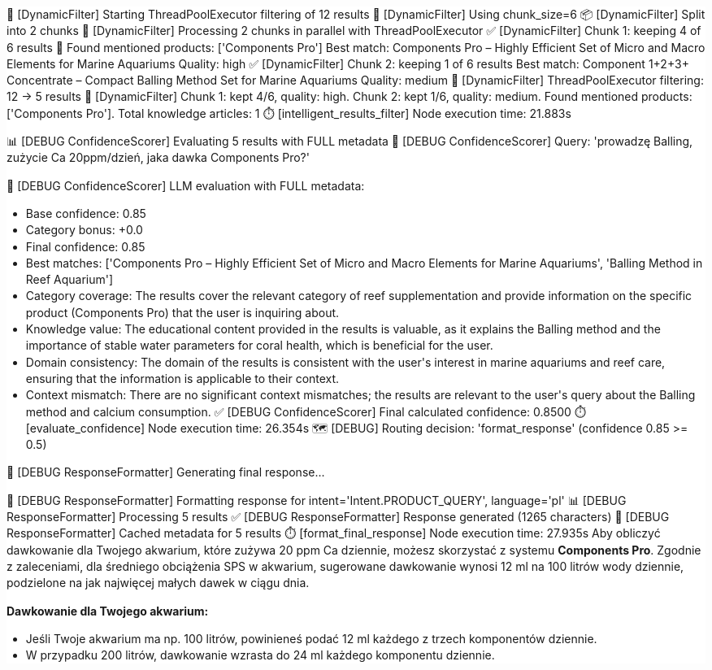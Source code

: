 🚀 [DynamicFilter] Starting ThreadPoolExecutor filtering of 12 results
🔧 [DynamicFilter] Using chunk_size=6
📦 [DynamicFilter] Split into 2 chunks
🔄 [DynamicFilter] Processing 2 chunks in parallel with ThreadPoolExecutor
✅ [DynamicFilter] Chunk 1: keeping 4 of 6 results
   🎯 Found mentioned products: ['Components Pro']
   Best match: Components Pro – Highly Efficient Set of Micro and Macro Elements for Marine Aquariums
   Quality: high
✅ [DynamicFilter] Chunk 2: keeping 1 of 6 results
   Best match: Component 1+2+3+ Concentrate – Compact Balling Method Set for Marine Aquariums
   Quality: medium
🎯 [DynamicFilter] ThreadPoolExecutor filtering: 12 → 5 results
💭 [DynamicFilter] Chunk 1: kept 4/6, quality: high. Chunk 2: kept 1/6, quality: medium. Found mentioned products: ['Components Pro']. Total knowledge articles: 1
⏱️  [intelligent_results_filter] Node execution time: 21.883s

📊 [DEBUG ConfidenceScorer] Evaluating 5 results with FULL metadata
🎯 [DEBUG ConfidenceScorer] Query: 'prowadzę Balling, zużycie Ca 20ppm/dzień, jaka dawka Components Pro?'

🤖 [DEBUG ConfidenceScorer] LLM evaluation with FULL metadata:
   - Base confidence: 0.85
   - Category bonus: +0.0
   - Final confidence: 0.85
   - Best matches: ['Components Pro – Highly Efficient Set of Micro and Macro Elements for Marine Aquariums', 'Balling Method in Reef Aquarium']
   - Category coverage: The results cover the relevant category of reef supplementation and provide information on the specific product (Components Pro) that the user is inquiring about.
   - Knowledge value: The educational content provided in the results is valuable, as it explains the Balling method and the importance of stable water parameters for coral health, which is beneficial for the user.
   - Domain consistency: The domain of the results is consistent with the user's interest in marine aquariums and reef care, ensuring that the information is applicable to their context.
   - Context mismatch: There are no significant context mismatches; the results are relevant to the user's query about the Balling method and calcium consumption.
✅ [DEBUG ConfidenceScorer] Final calculated confidence: 0.8500
⏱️  [evaluate_confidence] Node execution time: 26.354s
🗺️ [DEBUG] Routing decision: 'format_response' (confidence 0.85 >= 0.5)

🔨 [DEBUG ResponseFormatter] Generating final response...

📝 [DEBUG ResponseFormatter] Formatting response for intent='Intent.PRODUCT_QUERY', language='pl'
📊 [DEBUG ResponseFormatter] Processing 5 results
✅ [DEBUG ResponseFormatter] Response generated (1265 characters)
💾 [DEBUG ResponseFormatter] Cached metadata for 5 results
⏱️  [format_final_response] Node execution time: 27.935s
Aby obliczyć dawkowanie dla Twojego akwarium, które zużywa 20 ppm Ca dziennie, możesz skorzystać z systemu **Components Pro**. Zgodnie z zaleceniami, dla średniego obciążenia SPS w akwarium, sugerowane dawkowanie wynosi 12 ml na 100 litrów wody dziennie, podzielone na jak najwięcej małych dawek w ciągu dnia.

**Dawkowanie dla Twojego akwarium:**
- Jeśli Twoje akwarium ma np. 100 litrów, powinieneś podać 12 ml każdego z trzech komponentów dziennie.
- W przypadku 200 litrów, dawkowanie wzrasta do 24 ml każdego komponentu dziennie.
